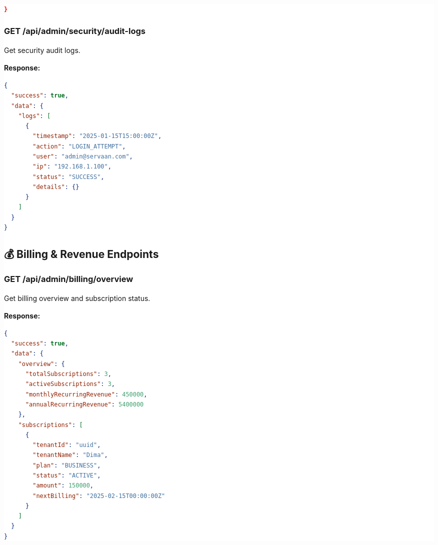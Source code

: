 ```json
}
```

### **GET /api/admin/security/audit-logs**
Get security audit logs.

**Response:**
```json
{
  "success": true,
  "data": {
    "logs": [
      {
        "timestamp": "2025-01-15T15:00:00Z",
        "action": "LOGIN_ATTEMPT",
        "user": "admin@servaan.com",
        "ip": "192.168.1.100",
        "status": "SUCCESS",
        "details": {}
      }
    ]
  }
}
```

## 💰 Billing & Revenue Endpoints

### **GET /api/admin/billing/overview**
Get billing overview and subscription status.

**Response:**
```json
{
  "success": true,
  "data": {
    "overview": {
      "totalSubscriptions": 3,
      "activeSubscriptions": 3,
      "monthlyRecurringRevenue": 450000,
      "annualRecurringRevenue": 5400000
    },
    "subscriptions": [
      {
        "tenantId": "uuid",
        "tenantName": "Dima",
        "plan": "BUSINESS",
        "status": "ACTIVE",
        "amount": 150000,
        "nextBilling": "2025-02-15T00:00:00Z"
      }
    ]
  }
}
```
